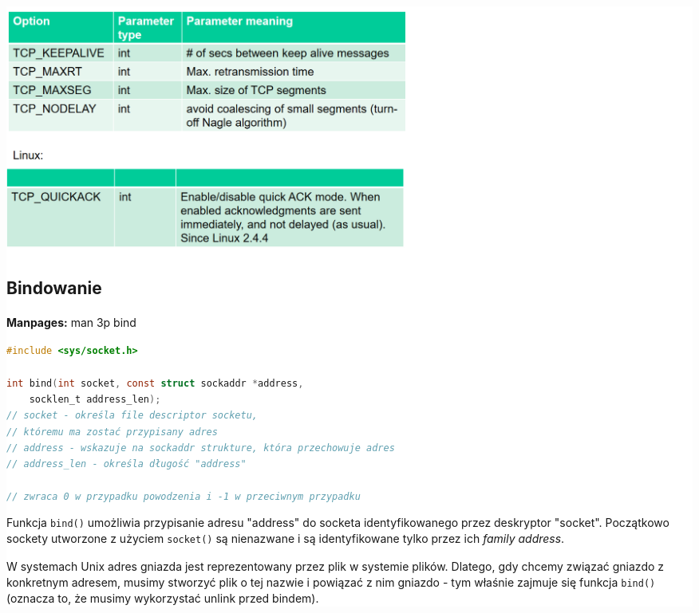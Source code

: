   <img src="images/so_table_ipproto.png" width="500" />
</p>

## Bindowanie
**Manpages:** man 3p bind
```c
#include <sys/socket.h>

int bind(int socket, const struct sockaddr *address,
    socklen_t address_len);
// socket - określa file descriptor socketu, 
// któremu ma zostać przypisany adres
// address - wskazuje na sockaddr strukture, która przechowuje adres
// address_len - określa długość "address" 

// zwraca 0 w przypadku powodzenia i -1 w przeciwnym przypadku
```

Funkcja `bind()` umożliwia przypisanie adresu "address" do socketa  identyfikowanego przez deskryptor "socket". Początkowo sockety utworzone z użyciem `socket()` są nienazwane i są identyfikowane tylko przez ich *family address*.

W systemach Unix adres gniazda jest reprezentowany przez plik w systemie plików. Dlatego, gdy chcemy związać gniazdo z konkretnym adresem, musimy stworzyć plik o tej nazwie i powiązać z nim gniazdo - tym właśnie zajmuje się funkcja `bind()` (oznacza to, że musimy wykorzystać unlink przed bindem). 
